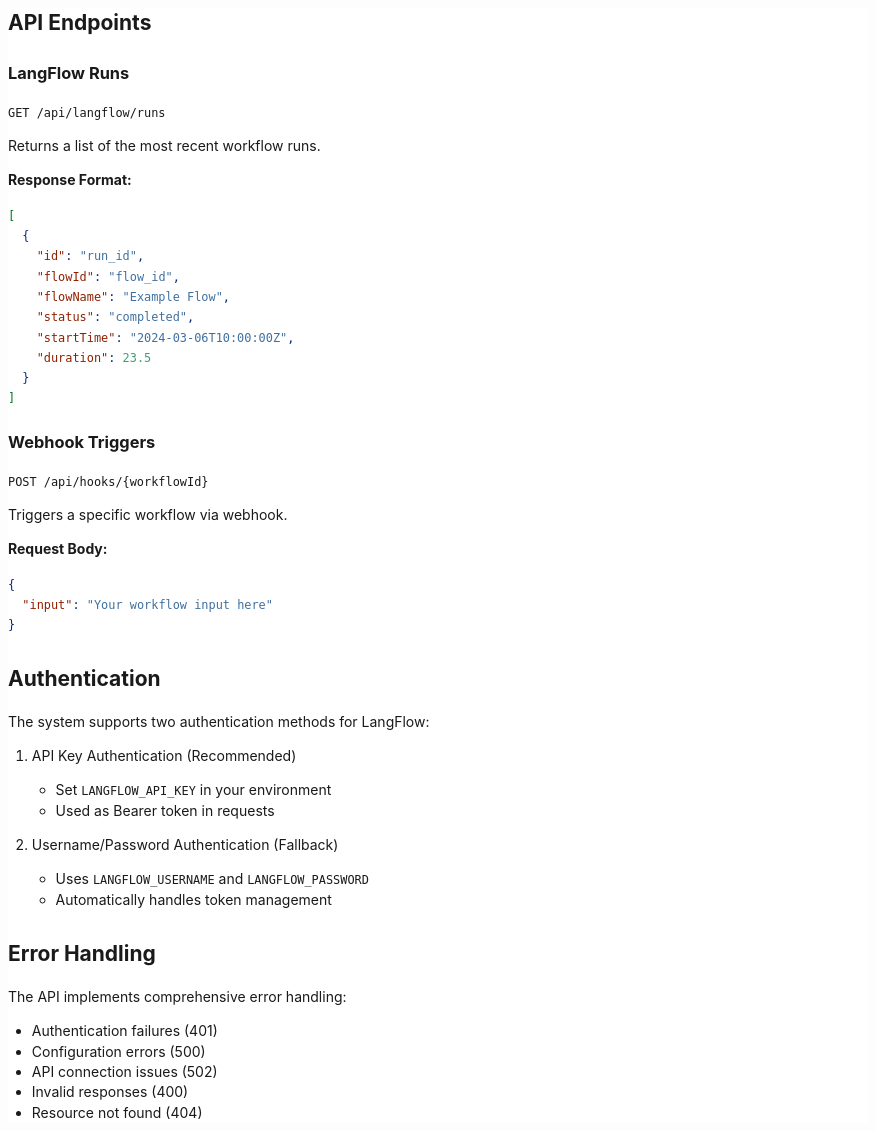 ## API Endpoints

### LangFlow Runs

```http
GET /api/langflow/runs
```
Returns a list of the most recent workflow runs.

**Response Format:**
```json
[
  {
    "id": "run_id",
    "flowId": "flow_id",
    "flowName": "Example Flow",
    "status": "completed",
    "startTime": "2024-03-06T10:00:00Z",
    "duration": 23.5
  }
]
```

### Webhook Triggers

```http
POST /api/hooks/{workflowId}
```
Triggers a specific workflow via webhook.

**Request Body:**
```json
{
  "input": "Your workflow input here"
}
```

## Authentication

The system supports two authentication methods for LangFlow:

1. API Key Authentication (Recommended)
   - Set `LANGFLOW_API_KEY` in your environment
   - Used as Bearer token in requests

2. Username/Password Authentication (Fallback)
   - Uses `LANGFLOW_USERNAME` and `LANGFLOW_PASSWORD`
   - Automatically handles token management

## Error Handling

The API implements comprehensive error handling:

- Authentication failures (401)
- Configuration errors (500)
- API connection issues (502)
- Invalid responses (400)
- Resource not found (404)

